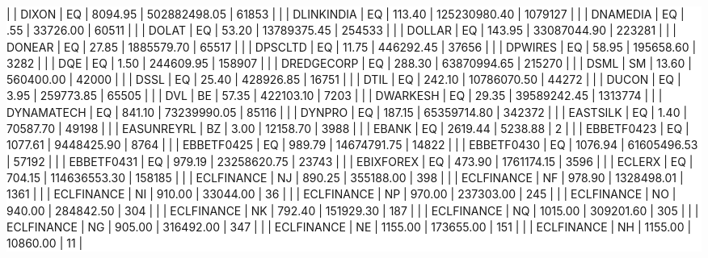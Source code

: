 |  | DIXON | EQ | 8094.95 | 502882498.05 | 61853 |
|  | DLINKINDIA | EQ | 113.40 | 125230980.40 | 1079127 |
|  | DNAMEDIA | EQ | .55 | 33726.00 | 60511 |
|  | DOLAT | EQ | 53.20 | 13789375.45 | 254533 |
|  | DOLLAR | EQ | 143.95 | 33087044.90 | 223281 |
|  | DONEAR | EQ | 27.85 | 1885579.70 | 65517 |
|  | DPSCLTD | EQ | 11.75 | 446292.45 | 37656 |
|  | DPWIRES | EQ | 58.95 | 195658.60 | 3282 |
|  | DQE | EQ | 1.50 | 244609.95 | 158907 |
|  | DREDGECORP | EQ | 288.30 | 63870994.65 | 215270 |
|  | DSML | SM | 13.60 | 560400.00 | 42000 |
|  | DSSL | EQ | 25.40 | 428926.85 | 16751 |
|  | DTIL | EQ | 242.10 | 10786070.50 | 44272 |
|  | DUCON | EQ | 3.95 | 259773.85 | 65505 |
|  | DVL | BE | 57.35 | 422103.10 | 7203 |
|  | DWARKESH | EQ | 29.35 | 39589242.45 | 1313774 |
|  | DYNAMATECH | EQ | 841.10 | 73239990.05 | 85116 |
|  | DYNPRO | EQ | 187.15 | 65359714.80 | 342372 |
|  | EASTSILK | EQ | 1.40 | 70587.70 | 49198 |
|  | EASUNREYRL | BZ | 3.00 | 12158.70 | 3988 |
|  | EBANK | EQ | 2619.44 | 5238.88 | 2 |
|  | EBBETF0423 | EQ | 1077.61 | 9448425.90 | 8764 |
|  | EBBETF0425 | EQ | 989.79 | 14674791.75 | 14822 |
|  | EBBETF0430 | EQ | 1076.94 | 61605496.53 | 57192 |
|  | EBBETF0431 | EQ | 979.19 | 23258620.75 | 23743 |
|  | EBIXFOREX | EQ | 473.90 | 1761174.15 | 3596 |
|  | ECLERX | EQ | 704.15 | 114636553.30 | 158185 |
|  | ECLFINANCE | NJ | 890.25 | 355188.00 | 398 |
|  | ECLFINANCE | NF | 978.90 | 1328498.01 | 1361 |
|  | ECLFINANCE | NI | 910.00 | 33044.00 | 36 |
|  | ECLFINANCE | NP | 970.00 | 237303.00 | 245 |
|  | ECLFINANCE | NO | 940.00 | 284842.50 | 304 |
|  | ECLFINANCE | NK | 792.40 | 151929.30 | 187 |
|  | ECLFINANCE | NQ | 1015.00 | 309201.60 | 305 |
|  | ECLFINANCE | NG | 905.00 | 316492.00 | 347 |
|  | ECLFINANCE | NE | 1155.00 | 173655.00 | 151 |
|  | ECLFINANCE | NH | 1155.00 | 10860.00 | 11 |